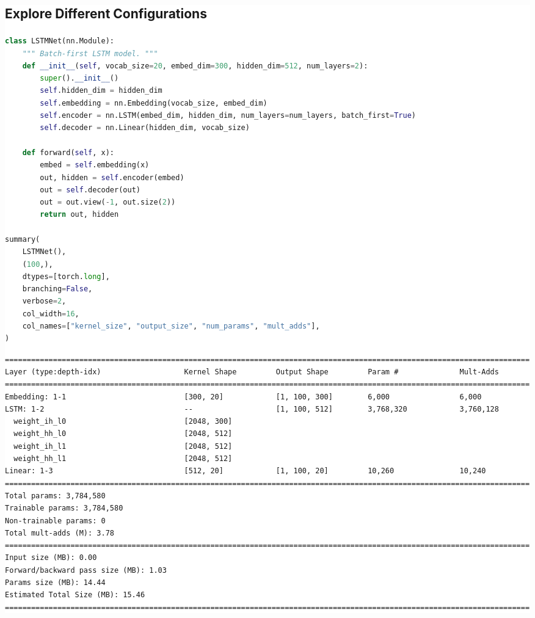 ## Explore Different Configurations
```python
class LSTMNet(nn.Module):
    """ Batch-first LSTM model. """
    def __init__(self, vocab_size=20, embed_dim=300, hidden_dim=512, num_layers=2):
        super().__init__()
        self.hidden_dim = hidden_dim
        self.embedding = nn.Embedding(vocab_size, embed_dim)
        self.encoder = nn.LSTM(embed_dim, hidden_dim, num_layers=num_layers, batch_first=True)
        self.decoder = nn.Linear(hidden_dim, vocab_size)

    def forward(self, x):
        embed = self.embedding(x)
        out, hidden = self.encoder(embed)
        out = self.decoder(out)
        out = out.view(-1, out.size(2))
        return out, hidden

summary(
    LSTMNet(),
    (100,),
    dtypes=[torch.long],
    branching=False,
    verbose=2,
    col_width=16,
    col_names=["kernel_size", "output_size", "num_params", "mult_adds"],
)
```
```
========================================================================================================================
Layer (type:depth-idx)                   Kernel Shape         Output Shape         Param #              Mult-Adds
========================================================================================================================
Embedding: 1-1                           [300, 20]            [1, 100, 300]        6,000                6,000
LSTM: 1-2                                --                   [1, 100, 512]        3,768,320            3,760,128
  weight_ih_l0                           [2048, 300]
  weight_hh_l0                           [2048, 512]
  weight_ih_l1                           [2048, 512]
  weight_hh_l1                           [2048, 512]
Linear: 1-3                              [512, 20]            [1, 100, 20]         10,260               10,240
========================================================================================================================
Total params: 3,784,580
Trainable params: 3,784,580
Non-trainable params: 0
Total mult-adds (M): 3.78
========================================================================================================================
Input size (MB): 0.00
Forward/backward pass size (MB): 1.03
Params size (MB): 14.44
Estimated Total Size (MB): 15.46
========================================================================================================================
```
